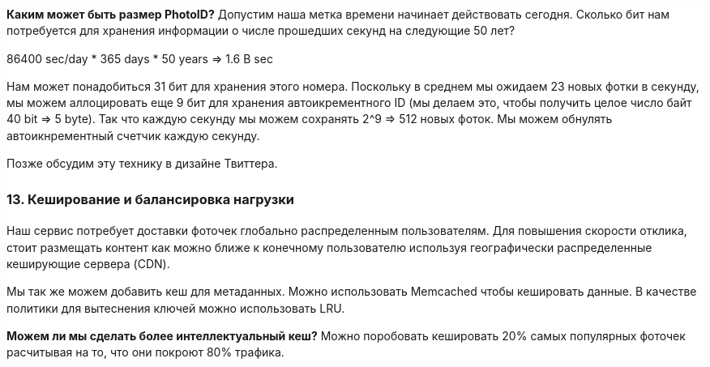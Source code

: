 **Каким может быть размер PhotoID?** Допустим наша метка времени начинает действовать сегодня. Сколько бит нам потребуется для хранения информации о числе прошедших секунд на следующие 50 лет?

86400 sec/day * 365 days * 50 years => 1.6 B sec

Нам может понадобиться 31 бит для хранения этого номера. Поскольку в среднем мы ожидаем 23 новых фотки в секунду, мы можем аллоцировать еще 9 бит для хранения автоикрементного ID (мы делаем это, чтобы получить целое число байт 40 bit => 5 byte). Так что каждую секунду мы можем сохранять 2^9 => 512 новых фоток. Мы можем обнулять автоикнрементный счетчик каждую секунду.

Позже обсудим эту технику в дизайне Твиттера.

### 13. Кеширование и балансировка нагрузки
Наш сервис потребует доставки фоточек глобально распределенным пользователям. Для повышения скорости отклика, стоит размещать контент как можно ближе к конечному пользователю используя географически распределенные кеширующие сервера (CDN).

Мы так же можем добавить кеш для метаданных. Можно использовать Memcached чтобы кешировать данные. В качестве политики для вытеснения ключей можно использовать LRU.

**Можем ли мы сделать более интеллектуальный кеш?** Можно поробовать кешировать 20% самых популярных фоточек расчитывая на то, что они покроют 80% трафика.


